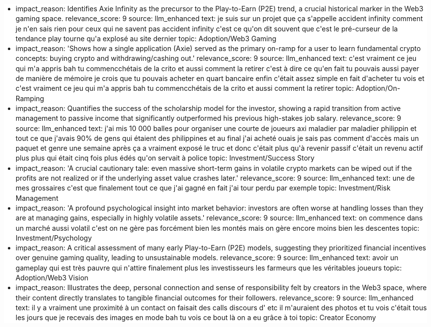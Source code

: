 - impact_reason: Identifies Axie Infinity as the precursor to the Play-to-Earn (P2E)
    trend, a crucial historical marker in the Web3 gaming space.
  relevance_score: 9
  source: llm_enhanced
  text: je suis sur un projet que ça s'appelle accident infinity comment je n'en sais
    rien pour ceux qui ne savent pas accident infinity c'est ce qu'on dit souvent
    que c'est le pré-curseur de la tendance play tourne qu'a explosé au site dernier
  topic: Adoption/Web3 Gaming
- impact_reason: 'Shows how a single application (Axie) served as the primary on-ramp
    for a user to learn fundamental crypto concepts: buying crypto and withdrawing/cashing
    out.'
  relevance_score: 9
  source: llm_enhanced
  text: c'est vraiment ce jeu qui m'a appris bah tu commencchétais de la crito et
    aussi comment la retirer c'est à dire ce qu'en fait tu pouvais aussi payer de
    manière de mémoire je crois que tu pouvais acheter en quart bancaire enfin c'était
    assez simple en fait d'acheter tu vois et c'est vraiment ce jeu qui m'a appris
    bah tu commencchétais de la crito et aussi comment la retirer
  topic: Adoption/On-Ramping
- impact_reason: Quantifies the success of the scholarship model for the investor,
    showing a rapid transition from active management to passive income that significantly
    outperformed his previous high-stakes job salary.
  relevance_score: 9
  source: llm_enhanced
  text: j'ai mis 10 000 balles pour organiser une courte de joueurs axi maladier par
    maladier philippin et tout ce que j'avais 90% de gens qui étaient des philippines
    et au final j'ai acheté ouais je sais pas comment d'accès mais un paquet et genre
    une semaine après ça a vraiment exposé le truc et donc c'était plus qu'à revenir
    passif c'était un revenu actif plus plus qui était cinq fois plus édés qu'on servait
    à police
  topic: Investment/Success Story
- impact_reason: 'A crucial cautionary tale: even massive short-term gains in volatile
    crypto markets can be wiped out if the profits are not realized or if the underlying
    asset value crashes later.'
  relevance_score: 9
  source: llm_enhanced
  text: une de mes grossaires c'est que finalement tout ce que j'ai gagné en fait
    j'ai tour perdu par exemple
  topic: Investment/Risk Management
- impact_reason: 'A profound psychological insight into market behavior: investors
    are often worse at handling losses than they are at managing gains, especially
    in highly volatile assets.'
  relevance_score: 9
  source: llm_enhanced
  text: on commence dans un marché aussi volatil c'est on ne gère pas forcément bien
    les montés mais on gère encore moins bien les descentes
  topic: Investment/Psychology
- impact_reason: A critical assessment of many early Play-to-Earn (P2E) models, suggesting
    they prioritized financial incentives over genuine gaming quality, leading to
    unsustainable models.
  relevance_score: 9
  source: llm_enhanced
  text: avoir un gameplay qui est très pauvre qui n'attire finalement plus les investisseurs
    les farmeurs que les véritables joueurs
  topic: Adoption/Web3 Vision
- impact_reason: Illustrates the deep, personal connection and sense of responsibility
    felt by creators in the Web3 space, where their content directly translates to
    tangible financial outcomes for their followers.
  relevance_score: 9
  source: llm_enhanced
  text: il y a vraiment une proximité à un contact on faisait des calls discours d'
    etc il m'auraient des photos et tu vois c'était tous les jours que je recevais
    des images en mode bah tu vois ce bout là on a eu grâce à toi
  topic: Creator Economy